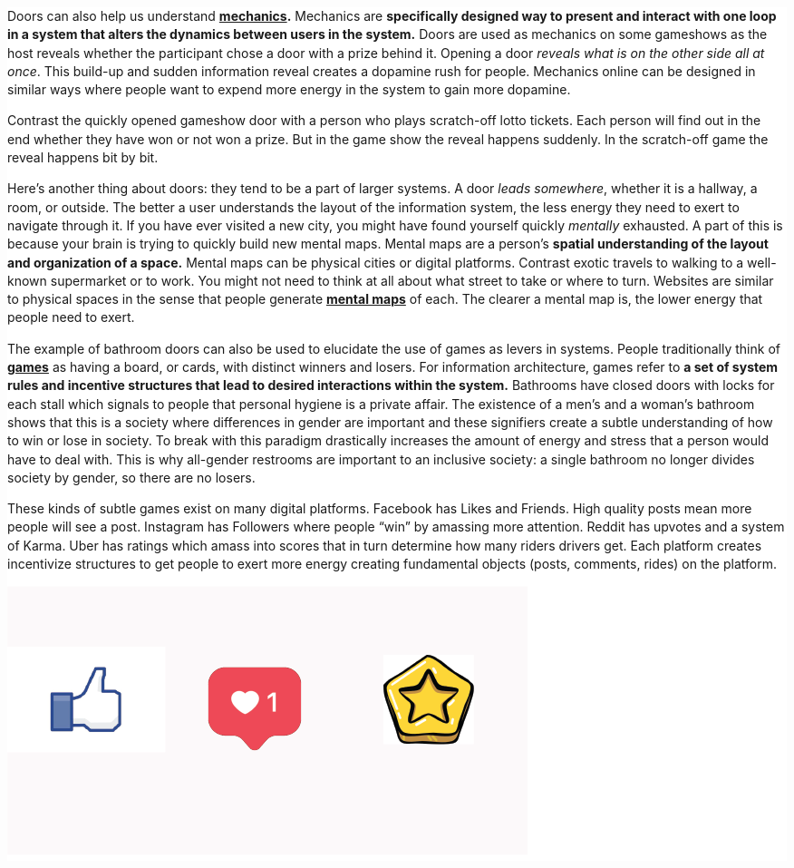 Doors can also help us understand  [**mechanics**](a-pattern-language-mechanics.md)**.**  Mechanics are **specifically designed way to present and interact with one loop in a system that alters the dynamics between users in the system.**  Doors are used as mechanics on some gameshows as the host reveals whether the participant chose a door with a prize behind it. Opening a door  _reveals what is on the other side all at once_. This build-up and sudden information reveal creates a dopamine rush for people. Mechanics online can be designed in similar ways where people want to expend more energy in the system to gain more dopamine.

Contrast the quickly opened gameshow door with a person who plays scratch-off lotto tickets. Each person will find out in the end whether they have won or not won a prize. But in the game show the reveal happens suddenly. In the scratch-off game the reveal happens bit by bit.

Here’s another thing about doors: they tend to be a part of larger systems. A door  _leads somewhere_, whether it is a hallway, a room, or outside. The better a user understands the layout of the information system, the less energy they need to exert to navigate through it. If you have ever visited a new city, you might have found yourself quickly  _mentally_  exhausted. A part of this is because your brain is trying to quickly build new mental maps. Mental maps are a person’s **spatial understanding of the layout and organization of a space.** Mental maps can be physical cities or digital platforms. Contrast exotic travels to walking to a well-known supermarket or to work. You might not need to think at all about what street to take or where to turn. Websites are similar to physical spaces in the sense that people generate  [**mental maps**](http://www.miguelangelmartinez.net/IMG/pdf/1960_Kevin_Lynch_The_Image_of_The_City_book.pdf)  of each. The clearer a mental map is, the lower energy that people need to exert.

The example of bathroom doors can also be used to elucidate the use of games as levers in systems. People traditionally think of  [**games**](a-pattern-language-mechanics.md)  as having a board, or cards, with distinct winners and losers. For information architecture, games refer to  **a set of system rules and incentive structures that lead to desired interactions within the system.** Bathrooms have closed doors with locks for each stall which signals to people that personal hygiene is a private affair. The existence of a men’s and a woman’s bathroom shows that this is a society where differences in gender are important and these signifiers create a subtle understanding of how to win or lose in society. To break with this paradigm drastically increases the amount of energy and stress that a person would have to deal with. This is why all-gender restrooms are important to an inclusive society: a single bathroom no longer divides society by gender, so there are no losers.

These kinds of subtle games exist on many digital platforms. Facebook has Likes and Friends. High quality posts mean more people will see a post. Instagram has Followers where people “win” by amassing more attention. Reddit has upvotes and a system of Karma. Uber has ratings which amass into scores that in turn determine how many riders drivers get. Each platform creates incentivize structures to get people to exert more energy creating fundamental objects (posts, comments, rides) on the platform.

![](images/akIpj02cDHuo4SMQf6ng4g.png)
